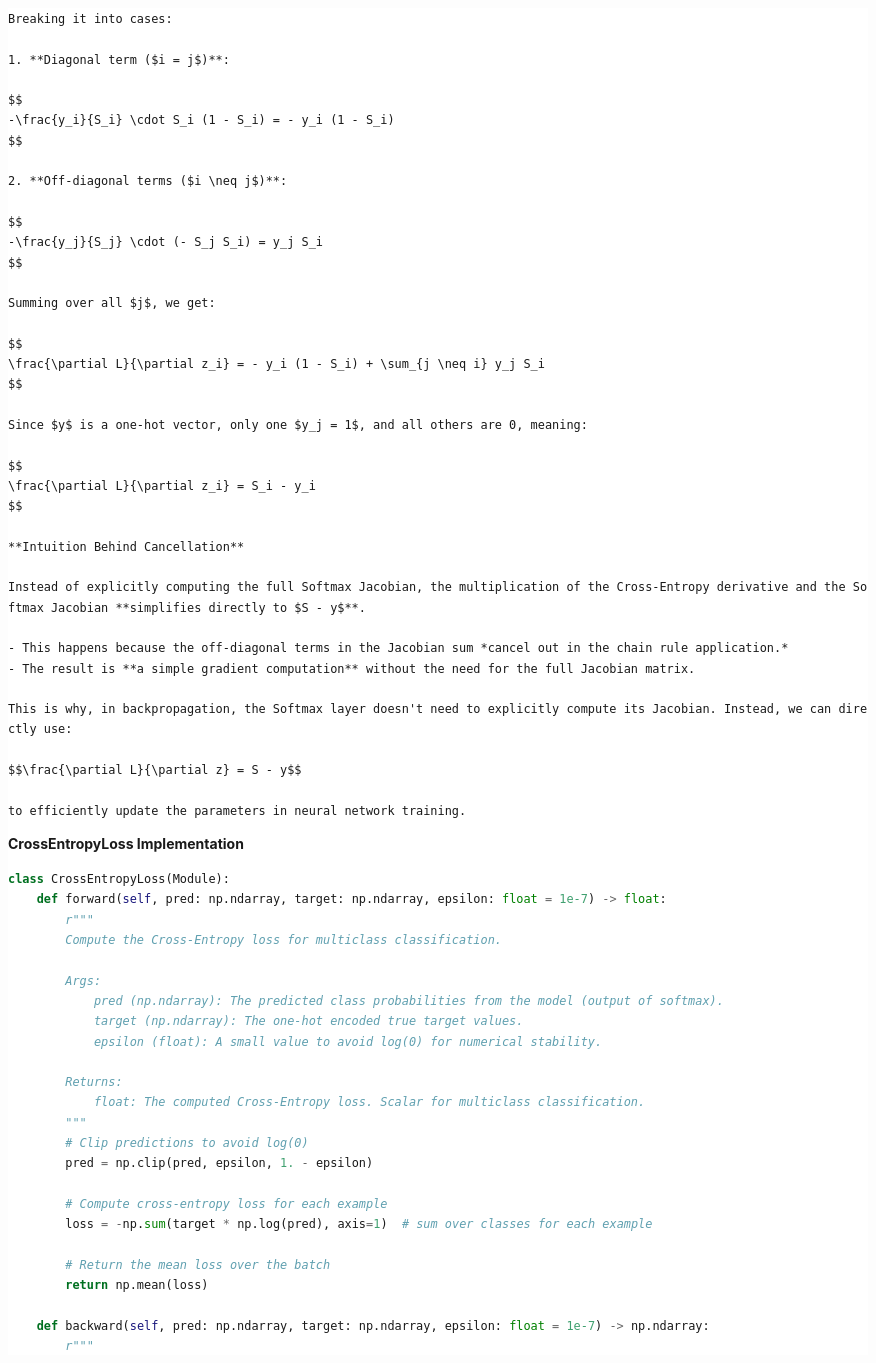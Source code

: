     Breaking it into cases:

    1. **Diagonal term ($i = j$)**:

    $$
    -\frac{y_i}{S_i} \cdot S_i (1 - S_i) = - y_i (1 - S_i)
    $$

    2. **Off-diagonal terms ($i \neq j$)**:

    $$
    -\frac{y_j}{S_j} \cdot (- S_j S_i) = y_j S_i
    $$

    Summing over all $j$, we get:

    $$
    \frac{\partial L}{\partial z_i} = - y_i (1 - S_i) + \sum_{j \neq i} y_j S_i
    $$

    Since $y$ is a one-hot vector, only one $y_j = 1$, and all others are 0, meaning:

    $$
    \frac{\partial L}{\partial z_i} = S_i - y_i
    $$

    **Intuition Behind Cancellation**

    Instead of explicitly computing the full Softmax Jacobian, the multiplication of the Cross-Entropy derivative and the Softmax Jacobian **simplifies directly to $S - y$**.

    - This happens because the off-diagonal terms in the Jacobian sum *cancel out in the chain rule application.*
    - The result is **a simple gradient computation** without the need for the full Jacobian matrix.

    This is why, in backpropagation, the Softmax layer doesn't need to explicitly compute its Jacobian. Instead, we can directly use:

    $$\frac{\partial L}{\partial z} = S - y$$

    to efficiently update the parameters in neural network training.


**CrossEntropyLoss Implementation**

```python
class CrossEntropyLoss(Module):
    def forward(self, pred: np.ndarray, target: np.ndarray, epsilon: float = 1e-7) -> float:
        r"""
        Compute the Cross-Entropy loss for multiclass classification.

        Args:
            pred (np.ndarray): The predicted class probabilities from the model (output of softmax).
            target (np.ndarray): The one-hot encoded true target values.
            epsilon (float): A small value to avoid log(0) for numerical stability.

        Returns:
            float: The computed Cross-Entropy loss. Scalar for multiclass classification.
        """
        # Clip predictions to avoid log(0)
        pred = np.clip(pred, epsilon, 1. - epsilon)
        
        # Compute cross-entropy loss for each example
        loss = -np.sum(target * np.log(pred), axis=1)  # sum over classes for each example

        # Return the mean loss over the batch
        return np.mean(loss)
    
    def backward(self, pred: np.ndarray, target: np.ndarray, epsilon: float = 1e-7) -> np.ndarray:
        r"""
```